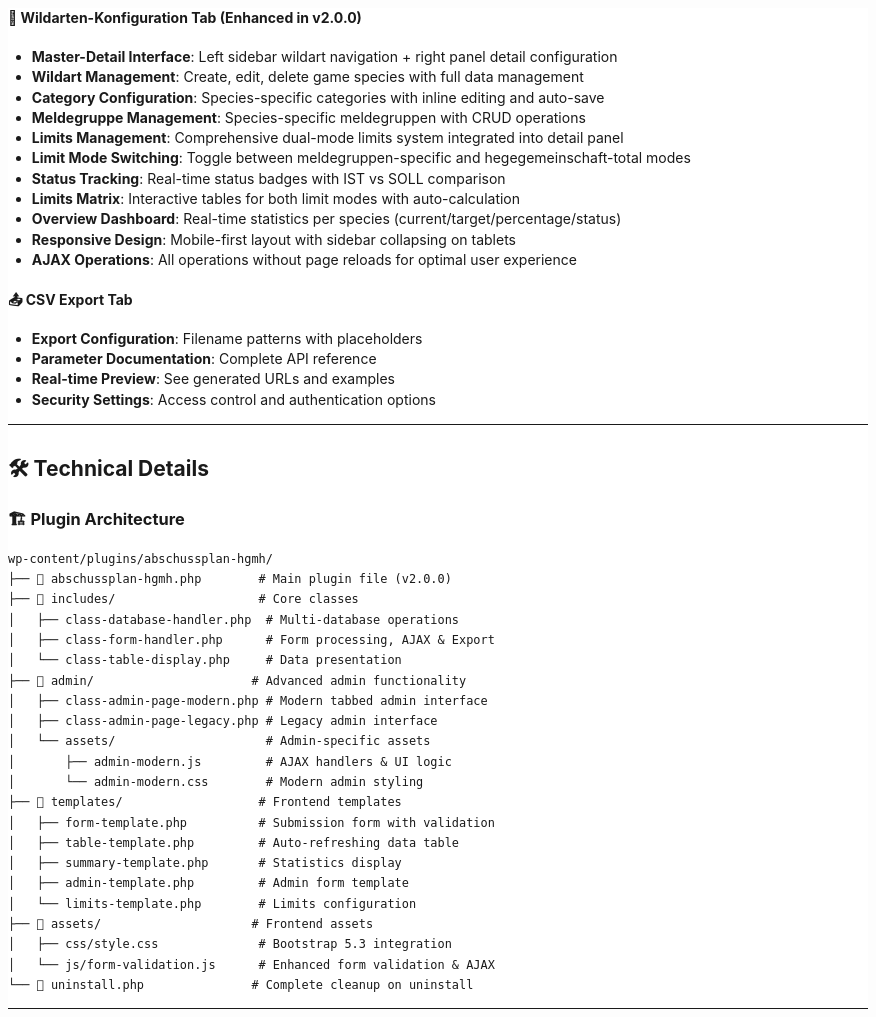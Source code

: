 #### **🦌 Wildarten-Konfiguration Tab** (Enhanced in v2.0.0)
- **Master-Detail Interface**: Left sidebar wildart navigation + right panel detail configuration
- **Wildart Management**: Create, edit, delete game species with full data management
- **Category Configuration**: Species-specific categories with inline editing and auto-save
- **Meldegruppe Management**: Species-specific meldegruppen with CRUD operations
- **Limits Management**: Comprehensive dual-mode limits system integrated into detail panel
- **Limit Mode Switching**: Toggle between meldegruppen-specific and hegegemeinschaft-total modes
- **Status Tracking**: Real-time status badges with IST vs SOLL comparison
- **Limits Matrix**: Interactive tables for both limit modes with auto-calculation
- **Overview Dashboard**: Real-time statistics per species (current/target/percentage/status)
- **Responsive Design**: Mobile-first layout with sidebar collapsing on tablets
- **AJAX Operations**: All operations without page reloads for optimal user experience

#### **📤 CSV Export Tab**
- **Export Configuration**: Filename patterns with placeholders
- **Parameter Documentation**: Complete API reference
- **Real-time Preview**: See generated URLs and examples
- **Security Settings**: Access control and authentication options

---

## 🛠️ Technical Details

### 🏗️ Plugin Architecture
```
wp-content/plugins/abschussplan-hgmh/
├── 📄 abschussplan-hgmh.php        # Main plugin file (v2.0.0)
├── 📁 includes/                    # Core classes
│   ├── class-database-handler.php  # Multi-database operations
│   ├── class-form-handler.php      # Form processing, AJAX & Export
│   └── class-table-display.php     # Data presentation
├── 📁 admin/                      # Advanced admin functionality  
│   ├── class-admin-page-modern.php # Modern tabbed admin interface
│   ├── class-admin-page-legacy.php # Legacy admin interface
│   └── assets/                     # Admin-specific assets
│       ├── admin-modern.js         # AJAX handlers & UI logic
│       └── admin-modern.css        # Modern admin styling
├── 📁 templates/                   # Frontend templates
│   ├── form-template.php          # Submission form with validation
│   ├── table-template.php         # Auto-refreshing data table
│   ├── summary-template.php       # Statistics display
│   ├── admin-template.php         # Admin form template
│   └── limits-template.php        # Limits configuration
├── 📁 assets/                     # Frontend assets
│   ├── css/style.css              # Bootstrap 5.3 integration
│   └── js/form-validation.js      # Enhanced form validation & AJAX
└── 📄 uninstall.php               # Complete cleanup on uninstall
```

---
